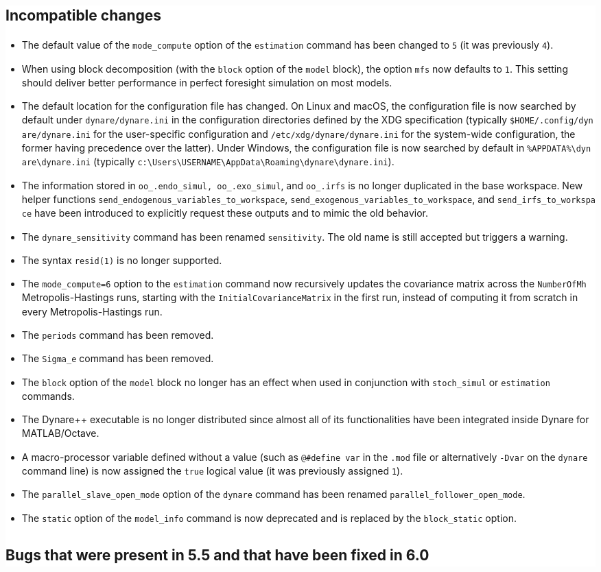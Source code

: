 Incompatible changes
--------------------

 - The default value of the `mode_compute` option of the `estimation` command
   has been changed to `5` (it was previously `4`).

 - When using block decomposition (with the `block` option of the `model`
   block), the option `mfs` now defaults to `1`. This setting should deliver
   better performance in perfect foresight simulation on most models.

 - The default location for the configuration file has changed. On Linux and
   macOS, the configuration file is now searched by default under
   `dynare/dynare.ini` in the configuration directories defined by the XDG
   specification (typically `$HOME/.config/dynare/dynare.ini` for the
   user-specific configuration and `/etc/xdg/dynare/dynare.ini` for the
   system-wide configuration, the former having precedence over the latter).
   Under Windows, the configuration file is now searched by default in
   `%APPDATA%\dynare\dynare.ini` (typically
   `c:\Users\USERNAME\AppData\Roaming\dynare\dynare.ini`).

 - The information stored in `oo_.endo_simul, oo_.exo_simul`, and `oo_.irfs` is
   no longer duplicated in the base workspace. New helper functions
   `send_endogenous_variables_to_workspace`,
   `send_exogenous_variables_to_workspace`, and `send_irfs_to_workspace` have
   been introduced to explicitly request these outputs and to mimic the old
   behavior.

 - The `dynare_sensitivity` command has been renamed `sensitivity`. The old
   name is still accepted but triggers a warning.

 - The syntax `resid(1)` is no longer supported.

 - The `mode_compute=6` option to the `estimation` command now recursively
   updates the covariance matrix across the `NumberOfMh` Metropolis-Hastings
   runs, starting with the `InitialCovarianceMatrix` in the first run, instead
   of computing it from scratch in every Metropolis-Hastings run.

 - The `periods` command has been removed.

 - The `Sigma_e` command has been removed.

 - The `block` option of the `model` block no longer has an effect when used in
   conjunction with `stoch_simul` or `estimation` commands.

 - The Dynare++ executable is no longer distributed since almost all of its
   functionalities have been integrated inside Dynare for MATLAB/Octave.

 - A macro-processor variable defined without a value (such as `@#define var`
   in the `.mod` file or alternatively `-Dvar` on the `dynare` command line) is
   now assigned the `true` logical value (it was previously assigned `1`).

 - The `parallel_slave_open_mode` option of the `dynare` command has been
   renamed `parallel_follower_open_mode`.

 - The `static` option of the `model_info` command is now deprecated and is
   replaced by the `block_static` option.

Bugs that were present in 5.5 and that have been fixed in 6.0
-------------------------------------------------------------
